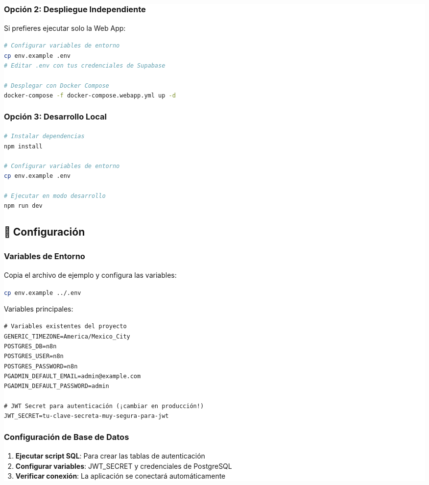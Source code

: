 ### Opción 2: Despliegue Independiente

Si prefieres ejecutar solo la Web App:

```bash
# Configurar variables de entorno
cp env.example .env
# Editar .env con tus credenciales de Supabase

# Desplegar con Docker Compose
docker-compose -f docker-compose.webapp.yml up -d
```

### Opción 3: Desarrollo Local

```bash
# Instalar dependencias
npm install

# Configurar variables de entorno
cp env.example .env

# Ejecutar en modo desarrollo
npm run dev
```

## 🔧 Configuración

### Variables de Entorno

Copia el archivo de ejemplo y configura las variables:

```bash
cp env.example ../.env
```

Variables principales:

```env
# Variables existentes del proyecto
GENERIC_TIMEZONE=America/Mexico_City
POSTGRES_DB=n8n
POSTGRES_USER=n8n
POSTGRES_PASSWORD=n8n
PGADMIN_DEFAULT_EMAIL=admin@example.com
PGADMIN_DEFAULT_PASSWORD=admin

# JWT Secret para autenticación (¡cambiar en producción!)
JWT_SECRET=tu-clave-secreta-muy-segura-para-jwt
```

### Configuración de Base de Datos

1. **Ejecutar script SQL**: Para crear las tablas de autenticación
2. **Configurar variables**: JWT_SECRET y credenciales de PostgreSQL
3. **Verificar conexión**: La aplicación se conectará automáticamente
